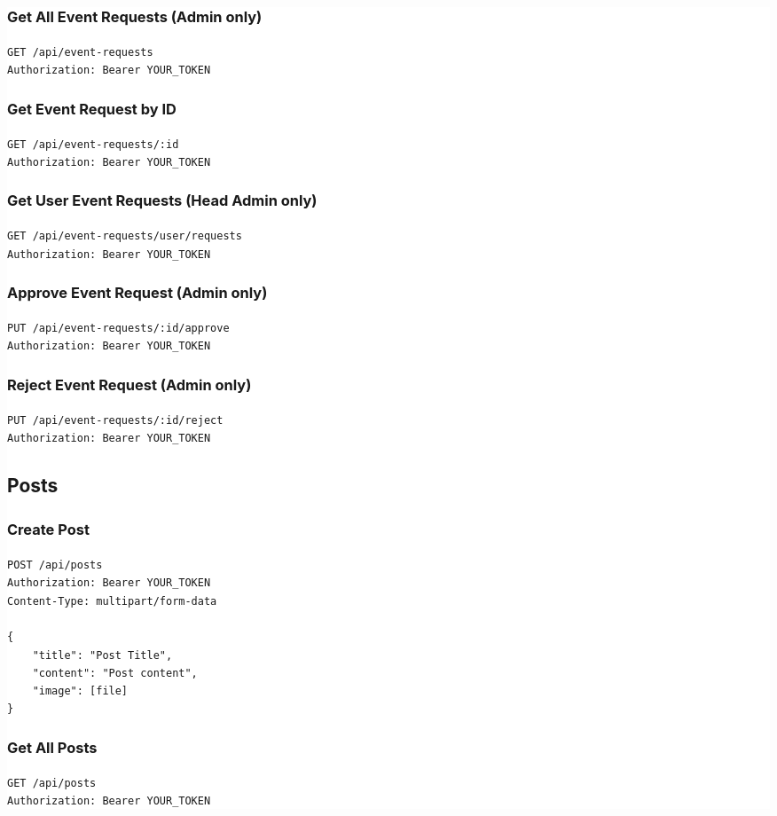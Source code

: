 ### Get All Event Requests (Admin only)
```http
GET /api/event-requests
Authorization: Bearer YOUR_TOKEN
```

### Get Event Request by ID
```http
GET /api/event-requests/:id
Authorization: Bearer YOUR_TOKEN
```

### Get User Event Requests (Head Admin only)
```http
GET /api/event-requests/user/requests
Authorization: Bearer YOUR_TOKEN
```

### Approve Event Request (Admin only)
```http
PUT /api/event-requests/:id/approve
Authorization: Bearer YOUR_TOKEN
```

### Reject Event Request (Admin only)
```http
PUT /api/event-requests/:id/reject
Authorization: Bearer YOUR_TOKEN
```

## Posts

### Create Post
```http
POST /api/posts
Authorization: Bearer YOUR_TOKEN
Content-Type: multipart/form-data

{
    "title": "Post Title",
    "content": "Post content",
    "image": [file]
}
```

### Get All Posts
```http
GET /api/posts
Authorization: Bearer YOUR_TOKEN
```

